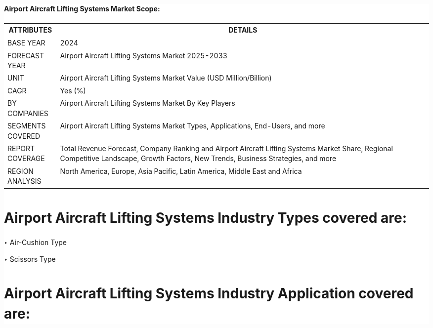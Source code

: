 <h4>Airport Aircraft Lifting Systems Market Scope:</h4>
<table>
<tr>
<th>ATTRIBUTES</th>
<th>DETAILS</th>
</tr>
<tr>
<td>BASE YEAR</td>
<td>2024</td>
</tr>
<tr>
<td>FORECAST YEAR</td>
<td>Airport Aircraft Lifting Systems Market 2025-2033</td>
</tr>
<tr>
<td>UNIT</td>
<td>Airport Aircraft Lifting Systems Market Value (USD Million/Billion)</td>
<tr>
<td>CAGR</td>
<td>Yes (%)</td>
</tr>
</tr>
<tr>
<td>BY COMPANIES</td>
<td>Airport Aircraft Lifting Systems Market By Key Players</td>
</tr>
<tr>
<td>SEGMENTS COVERED</td>
<td>Airport Aircraft Lifting Systems Market Types, Applications, End-Users, and more</td>
</tr>
<tr>
<td>REPORT COVERAGE</td>
<td>Total Revenue Forecast, Company Ranking and Airport Aircraft Lifting Systems Market Share, Regional Competitive Landscape, Growth Factors, New Trends, Business Strategies, and more</td>
</tr>
<tr>
<td>REGION ANALYSIS</td>
<td>North America, Europe, Asia Pacific, Latin America, Middle East and Africa</td>
</tr>
</table>

# <strong>Airport Aircraft Lifting Systems Industry Types covered are:</strong>

‣ Air-Cushion Type

‣ Scissors Type

# <strong>Airport Aircraft Lifting Systems Industry Application covered are:</strong>

